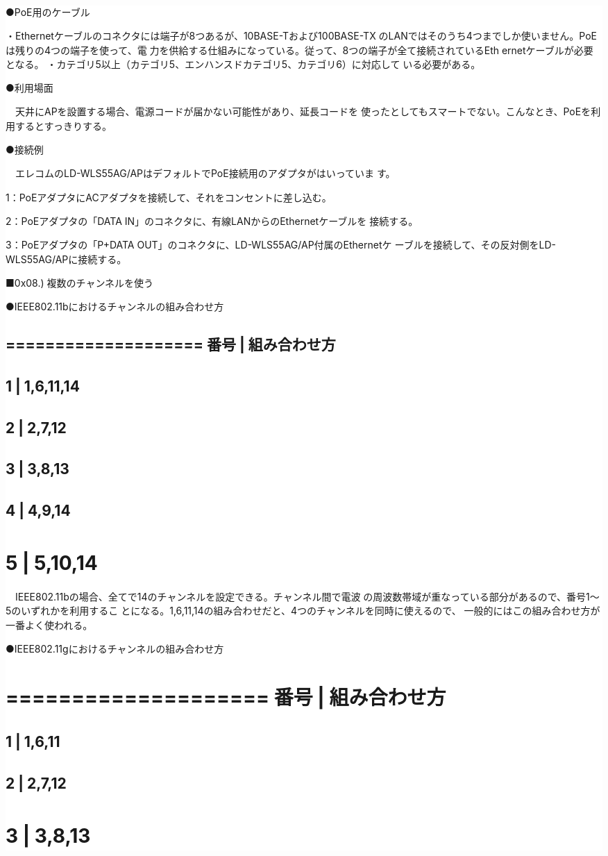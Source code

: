 ●PoE用のケーブル

・Ethernetケーブルのコネクタには端子が8つあるが、10BASE-Tおよび100BASE-TX
のLANではそのうち4つまでしか使いません。PoEは残りの4つの端子を使って、電
力を供給する仕組みになっている。従って、8つの端子が全て接続されているEth
ernetケーブルが必要となる。
・カテゴリ5以上（カテゴリ5、エンハンスドカテゴリ5、カテゴリ6）に対応して
いる必要がある。

●利用場面

　天井にAPを設置する場合、電源コードが届かない可能性があり、延長コードを
使ったとしてもスマートでない。こんなとき、PoEを利用するとすっきりする。

●接続例

　エレコムのLD-WLS55AG/APはデフォルトでPoE接続用のアダプタがはいっていま
す。

1：PoEアダプタにACアダプタを接続して、それをコンセントに差し込む。

2：PoEアダプタの「DATA IN」のコネクタに、有線LANからのEthernetケーブルを
接続する。

3：PoEアダプタの「P+DATA OUT」のコネクタに、LD-WLS55AG/AP付属のEthernetケ
ーブルを接続して、その反対側をLD-WLS55AG/APに接続する。


■0x08.) 複数のチャンネルを使う

●IEEE802.11bにおけるチャンネルの組み合わせ方

====================
番号 | 組み合わせ方
--------------------
1    | 1,6,11,14
--------------------
2    | 2,7,12
--------------------
3    | 3,8,13
--------------------
4    | 4,9,14
--------------------
5    | 5,10,14
====================

　IEEE802.11bの場合、全てで14のチャンネルを設定できる。チャンネル間で電波
の周波数帯域が重なっている部分があるので、番号1〜5のいずれかを利用するこ
とになる。1,6,11,14の組み合わせだと、4つのチャンネルを同時に使えるので、
一般的にはこの組み合わせ方が一番よく使われる。

●IEEE802.11gにおけるチャンネルの組み合わせ方

====================
番号 | 組み合わせ方
====================
1    | 1,6,11
--------------------
2    | 2,7,12
--------------------
3    | 3,8,13
====================
